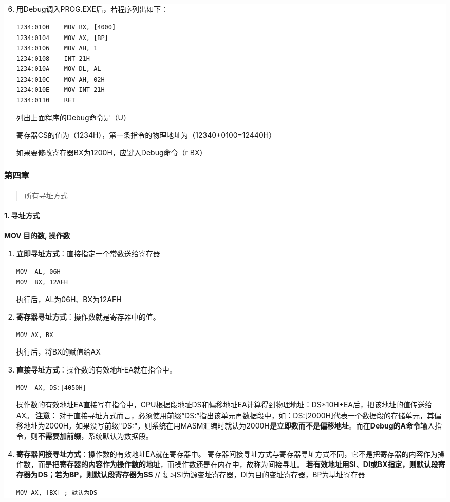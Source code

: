 6. 用Debug调入PROG.EXE后，若程序列出如下：
   ```
   1234:0100	MOV	BX,	[4000]
   1234:0104	MOV	AX,	[BP]
   1234:0106	MOV	AH,	1
   1234:0108	INT 21H
   1234:010A	MOV	DL,	AL
   1234:010C	MOV	AH,	02H
   1234:010E	MOV	INT 21H
   1234:0110	RET
   ```

   列出上面程序的Debug命令是（U）

   寄存器CS的值为（1234H），第一条指令的物理地址为（12340+0100=12440H）

   如果要修改寄存器BX为1200H，应键入Debug命令（r BX）



### 第四章

> 所有寻址方式

#### 1. 寻址方式

**MOV 目的数, 操作数**

1. **立即寻址方式**：直接指定一个常数送给寄存器

   ```
   MOV	AL,	06H
   MOV	BX,	12AFH
   ```

   执行后，AL为06H、BX为12AFH

2. **寄存器寻址方式**：操作数就是寄存器中的值。

   ```
   MOV AX, BX
   ```

   执行后，将BX的赋值给AX

3. **直接寻址方式**：操作数的有效地址EA就在指令中。

   ```
   MOV	AX,	DS:[4050H]
   ```

   操作数的有效地址EA直接写在指令中，CPU根据段地址DS和偏移地址EA计算得到物理地址：DS\*10H+EA后，把该地址的值传送给AX。
   **注意：** 对于直接寻址方式而言，必须使用前缀“DS:”指出该单元再数据段中，如：DS:[2000H]代表一个数据段的存储单元，其偏移地址为2000H。如果没写前缀"DS:"，则系统在用MASM汇编时就认为2000H**是立即数而不是偏移地址**。而在**Debug的A命令**输入指令，则**不需要加前缀**，系统默认为数据段。

4. **寄存器间接寻址方式**：操作数的有效地址EA就在寄存器中。
   寄存器间接寻址方式与寄存器寻址方式不同，它不是把寄存器的内容作为操作数，而是把**寄存器的内容作为操作数的地址**，而操作数还是在内存中，故称为间接寻址。
   **若有效地址用SI、DI或BX指定，则默认段寄存器为DS；若为BP，则默认段寄存器为SS**
   // 复习SI为源变址寄存器，DI为目的变址寄存器，BP为基址寄存器

   ```
   MOV AX, [BX] ; 默认为DS
   ```
